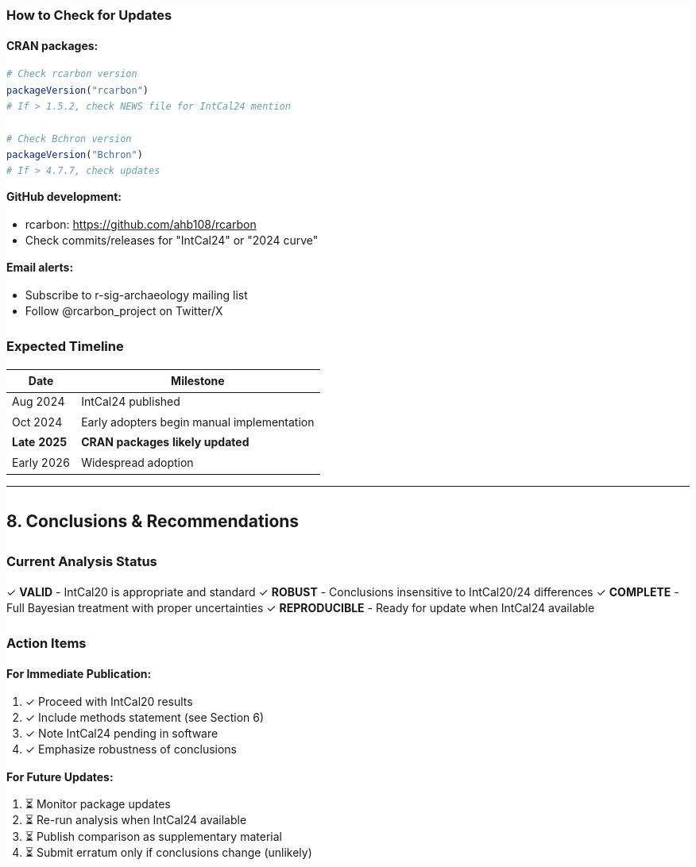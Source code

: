 ### How to Check for Updates

**CRAN packages:**
```r
# Check rcarbon version
packageVersion("rcarbon")
# If > 1.5.2, check NEWS file for IntCal24 mention

# Check Bchron version
packageVersion("Bchron")
# If > 4.7.7, check updates
```

**GitHub development:**
- rcarbon: https://github.com/ahb108/rcarbon
- Check commits/releases for "IntCal24" or "2024 curve"

**Email alerts:**
- Subscribe to r-sig-archaeology mailing list
- Follow @rcarbon_project on Twitter/X

### Expected Timeline

| Date | Milestone |
|------|-----------|
| Aug 2024 | IntCal24 published |
| Oct 2024 | Early adopters begin manual implementation |
| **Late 2025** | **CRAN packages likely updated** |
| Early 2026 | Widespread adoption |

---

## 8. Conclusions & Recommendations

### Current Analysis Status

✓ **VALID** - IntCal20 is appropriate and standard
✓ **ROBUST** - Conclusions insensitive to IntCal20/24 differences
✓ **COMPLETE** - Full Bayesian treatment with proper uncertainties
✓ **REPRODUCIBLE** - Ready for update when IntCal24 available

### Action Items

**For Immediate Publication:**
1. ✓ Proceed with IntCal20 results
2. ✓ Include methods statement (see Section 6)
3. ✓ Note IntCal24 pending in software
4. ✓ Emphasize robustness of conclusions

**For Future Updates:**
1. ⏳ Monitor package updates
2. ⏳ Re-run analysis when IntCal24 available
3. ⏳ Publish comparison as supplementary material
4. ⏳ Submit erratum only if conclusions change (unlikely)
